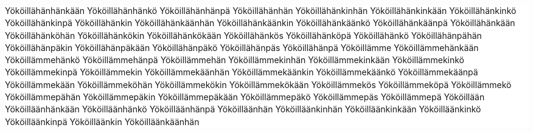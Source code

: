 Yököillähänhänkään
Yököillähänhänkö
Yököillähänhänpä
Yököillähänhän
Yököillähänkinhän
Yököillähänkinkään
Yököillähänkinkö
Yököillähänkinpä
Yököillähänkin
Yököillähänkäänhän
Yököillähänkäänkin
Yököillähänkäänkö
Yököillähänkäänpä
Yököillähänkään
Yököillähänköhän
Yököillähänkökin
Yököillähänkökään
Yököillähänkös
Yököillähänköpä
Yököillähänkö
Yököillähänpähän
Yököillähänpäkin
Yököillähänpäkään
Yököillähänpäkö
Yököillähänpäs
Yököillähänpä
Yököillämme
Yököillämmehänkään
Yököillämmehänkö
Yököillämmehänpä
Yököillämmehän
Yököillämmekinhän
Yököillämmekinkään
Yököillämmekinkö
Yököillämmekinpä
Yököillämmekin
Yököillämmekäänhän
Yököillämmekäänkin
Yököillämmekäänkö
Yököillämmekäänpä
Yököillämmekään
Yököillämmeköhän
Yököillämmekökin
Yököillämmekökään
Yököillämmekös
Yököillämmeköpä
Yököillämmekö
Yököillämmepähän
Yököillämmepäkin
Yököillämmepäkään
Yököillämmepäkö
Yököillämmepäs
Yököillämmepä
Yököillään
Yököilläänhänkään
Yököilläänhänkö
Yököilläänhänpä
Yököilläänhän
Yököilläänkinhän
Yököilläänkinkään
Yököilläänkinkö
Yököilläänkinpä
Yököilläänkin
Yököilläänkäänhän